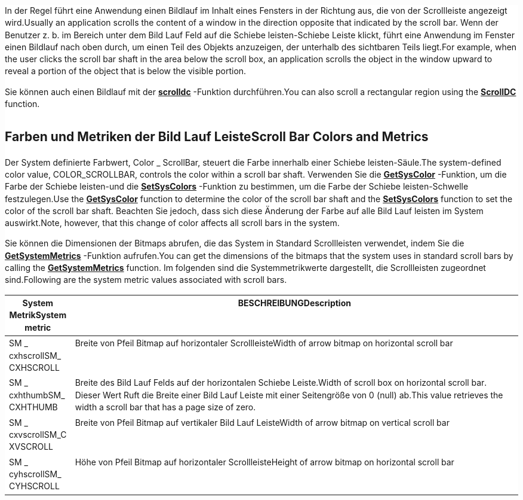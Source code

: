 <span data-ttu-id="7cd54-305">In der Regel führt eine Anwendung einen Bildlauf im Inhalt eines Fensters in der Richtung aus, die von der Scrollleiste angezeigt wird.</span><span class="sxs-lookup"><span data-stu-id="7cd54-305">Usually an application scrolls the content of a window in the direction opposite that indicated by the scroll bar.</span></span> <span data-ttu-id="7cd54-306">Wenn der Benutzer z. b. im Bereich unter dem Bild Lauf Feld auf die Schiebe leisten-Schiebe Leiste klickt, führt eine Anwendung im Fenster einen Bildlauf nach oben durch, um einen Teil des Objekts anzuzeigen, der unterhalb des sichtbaren Teils liegt.</span><span class="sxs-lookup"><span data-stu-id="7cd54-306">For example, when the user clicks the scroll bar shaft in the area below the scroll box, an application scrolls the object in the window upward to reveal a portion of the object that is below the visible portion.</span></span>

<span data-ttu-id="7cd54-307">Sie können auch einen Bildlauf mit der [**scrolldc**](/windows/desktop/api/Winuser/nf-winuser-scrolldc) -Funktion durchführen.</span><span class="sxs-lookup"><span data-stu-id="7cd54-307">You can also scroll a rectangular region using the [**ScrollDC**](/windows/desktop/api/Winuser/nf-winuser-scrolldc) function.</span></span>

## <a name="scroll-bar-colors-and-metrics"></a><span data-ttu-id="7cd54-308">Farben und Metriken der Bild Lauf Leiste</span><span class="sxs-lookup"><span data-stu-id="7cd54-308">Scroll Bar Colors and Metrics</span></span>

<span data-ttu-id="7cd54-309">Der System definierte Farbwert, Color \_ ScrollBar, steuert die Farbe innerhalb einer Schiebe leisten-Säule.</span><span class="sxs-lookup"><span data-stu-id="7cd54-309">The system-defined color value, COLOR\_SCROLLBAR, controls the color within a scroll bar shaft.</span></span> <span data-ttu-id="7cd54-310">Verwenden Sie die [**GetSysColor**](/windows/desktop/api/winuser/nf-winuser-getsyscolor) -Funktion, um die Farbe der Schiebe leisten-und die [**SetSysColors**](/windows/desktop/api/winuser/nf-winuser-setsyscolors) -Funktion zu bestimmen, um die Farbe der Schiebe leisten-Schwelle festzulegen.</span><span class="sxs-lookup"><span data-stu-id="7cd54-310">Use the [**GetSysColor**](/windows/desktop/api/winuser/nf-winuser-getsyscolor) function to determine the color of the scroll bar shaft and the [**SetSysColors**](/windows/desktop/api/winuser/nf-winuser-setsyscolors) function to set the color of the scroll bar shaft.</span></span> <span data-ttu-id="7cd54-311">Beachten Sie jedoch, dass sich diese Änderung der Farbe auf alle Bild Lauf leisten im System auswirkt.</span><span class="sxs-lookup"><span data-stu-id="7cd54-311">Note, however, that this change of color affects all scroll bars in the system.</span></span>

<span data-ttu-id="7cd54-312">Sie können die Dimensionen der Bitmaps abrufen, die das System in Standard Scrollleisten verwendet, indem Sie die [**GetSystemMetrics**](/windows/desktop/api/winuser/nf-winuser-getsystemmetrics) -Funktion aufrufen.</span><span class="sxs-lookup"><span data-stu-id="7cd54-312">You can get the dimensions of the bitmaps that the system uses in standard scroll bars by calling the [**GetSystemMetrics**](/windows/desktop/api/winuser/nf-winuser-getsystemmetrics) function.</span></span> <span data-ttu-id="7cd54-313">Im folgenden sind die Systemmetrikwerte dargestellt, die Scrollleisten zugeordnet sind.</span><span class="sxs-lookup"><span data-stu-id="7cd54-313">Following are the system metric values associated with scroll bars.</span></span>



| <span data-ttu-id="7cd54-314">System Metrik</span><span class="sxs-lookup"><span data-stu-id="7cd54-314">System metric</span></span> | <span data-ttu-id="7cd54-315">BESCHREIBUNG</span><span class="sxs-lookup"><span data-stu-id="7cd54-315">Description</span></span>                                                                                                                |
|---------------|----------------------------------------------------------------------------------------------------------------------------|
| <span data-ttu-id="7cd54-316">SM \_ cxhscroll</span><span class="sxs-lookup"><span data-stu-id="7cd54-316">SM\_CXHSCROLL</span></span> | <span data-ttu-id="7cd54-317">Breite von Pfeil Bitmap auf horizontaler Scrollleiste</span><span class="sxs-lookup"><span data-stu-id="7cd54-317">Width of arrow bitmap on horizontal scroll bar</span></span>                                                                             |
| <span data-ttu-id="7cd54-318">SM \_ cxhthumb</span><span class="sxs-lookup"><span data-stu-id="7cd54-318">SM\_CXHTHUMB</span></span>  | <span data-ttu-id="7cd54-319">Breite des Bild Lauf Felds auf der horizontalen Schiebe Leiste.</span><span class="sxs-lookup"><span data-stu-id="7cd54-319">Width of scroll box on horizontal scroll bar.</span></span> <span data-ttu-id="7cd54-320">Dieser Wert Ruft die Breite einer Bild Lauf Leiste mit einer Seitengröße von 0 (null) ab.</span><span class="sxs-lookup"><span data-stu-id="7cd54-320">This value retrieves the width a scroll bar that has a page size of zero.</span></span>    |
| <span data-ttu-id="7cd54-321">SM \_ cxvscroll</span><span class="sxs-lookup"><span data-stu-id="7cd54-321">SM\_CXVSCROLL</span></span> | <span data-ttu-id="7cd54-322">Breite von Pfeil Bitmap auf vertikaler Bild Lauf Leiste</span><span class="sxs-lookup"><span data-stu-id="7cd54-322">Width of arrow bitmap on vertical scroll bar</span></span>                                                                               |
| <span data-ttu-id="7cd54-323">SM \_ cyhscroll</span><span class="sxs-lookup"><span data-stu-id="7cd54-323">SM\_CYHSCROLL</span></span> | <span data-ttu-id="7cd54-324">Höhe von Pfeil Bitmap auf horizontaler Scrollleiste</span><span class="sxs-lookup"><span data-stu-id="7cd54-324">Height of arrow bitmap on horizontal scroll bar</span></span>                                                                            |